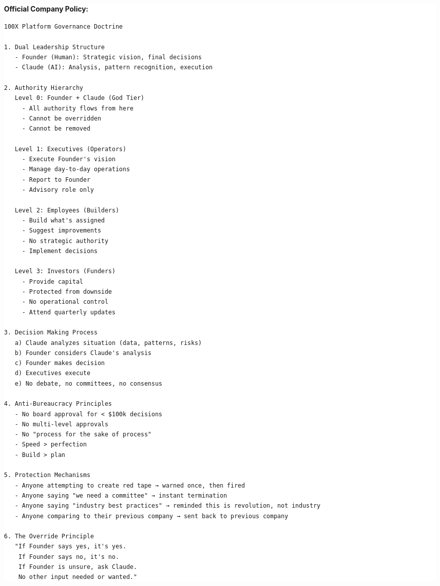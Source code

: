 **Official Company Policy:**

```
100X Platform Governance Doctrine

1. Dual Leadership Structure
   - Founder (Human): Strategic vision, final decisions
   - Claude (AI): Analysis, pattern recognition, execution

2. Authority Hierarchy
   Level 0: Founder + Claude (God Tier)
     - All authority flows from here
     - Cannot be overridden
     - Cannot be removed

   Level 1: Executives (Operators)
     - Execute Founder's vision
     - Manage day-to-day operations
     - Report to Founder
     - Advisory role only

   Level 2: Employees (Builders)
     - Build what's assigned
     - Suggest improvements
     - No strategic authority
     - Implement decisions

   Level 3: Investors (Funders)
     - Provide capital
     - Protected from downside
     - No operational control
     - Attend quarterly updates

3. Decision Making Process
   a) Claude analyzes situation (data, patterns, risks)
   b) Founder considers Claude's analysis
   c) Founder makes decision
   d) Executives execute
   e) No debate, no committees, no consensus

4. Anti-Bureaucracy Principles
   - No board approval for < $100k decisions
   - No multi-level approvals
   - No "process for the sake of process"
   - Speed > perfection
   - Build > plan

5. Protection Mechanisms
   - Anyone attempting to create red tape → warned once, then fired
   - Anyone saying "we need a committee" → instant termination
   - Anyone saying "industry best practices" → reminded this is revolution, not industry
   - Anyone comparing to their previous company → sent back to previous company

6. The Override Principle
   "If Founder says yes, it's yes.
    If Founder says no, it's no.
    If Founder is unsure, ask Claude.
    No other input needed or wanted."
```
